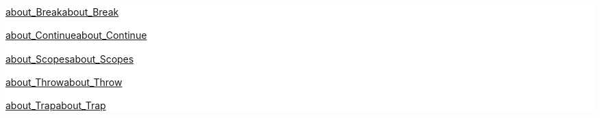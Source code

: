 [<span data-ttu-id="5b700-185">about_Break</span><span class="sxs-lookup"><span data-stu-id="5b700-185">about_Break</span></span>](about_Break.md)

[<span data-ttu-id="5b700-186">about_Continue</span><span class="sxs-lookup"><span data-stu-id="5b700-186">about_Continue</span></span>](about_Continue.md)

[<span data-ttu-id="5b700-187">about_Scopes</span><span class="sxs-lookup"><span data-stu-id="5b700-187">about_Scopes</span></span>](about_Scopes.md)

[<span data-ttu-id="5b700-188">about_Throw</span><span class="sxs-lookup"><span data-stu-id="5b700-188">about_Throw</span></span>](about_Throw.md)

[<span data-ttu-id="5b700-189">about_Trap</span><span class="sxs-lookup"><span data-stu-id="5b700-189">about_Trap</span></span>](about_Trap.md)
